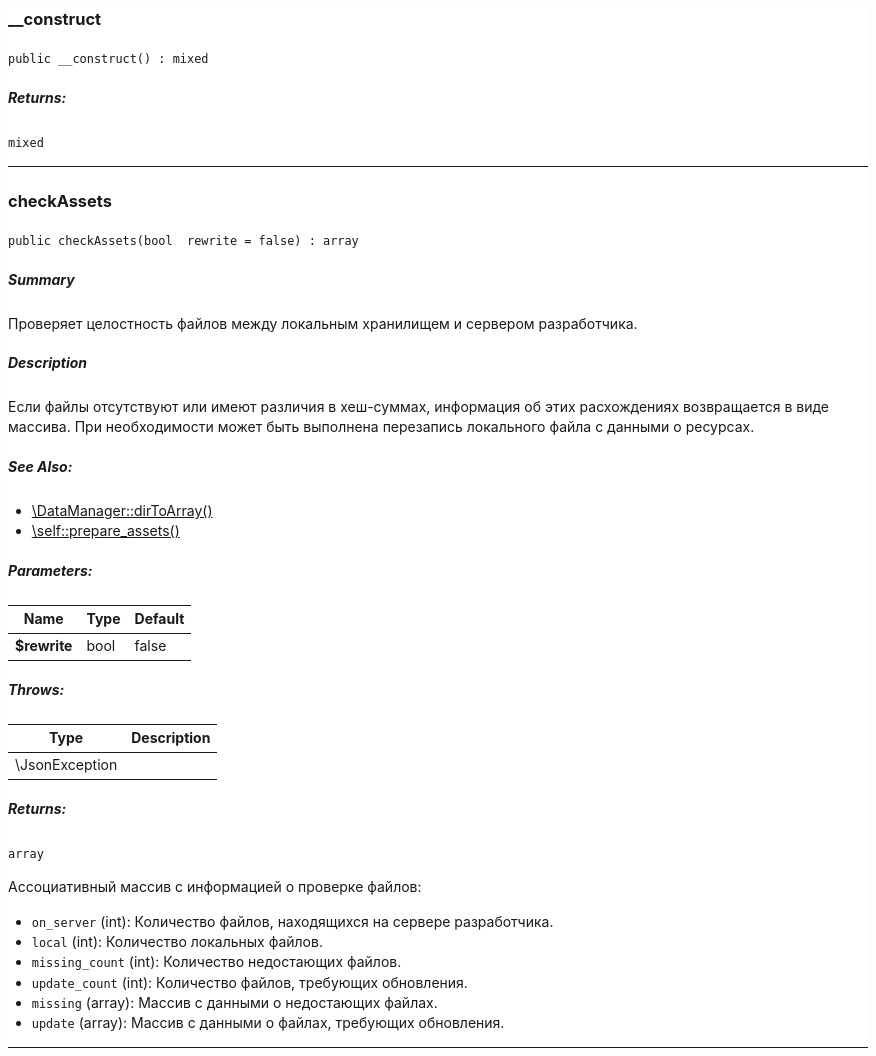<a id="method___construct"></a>
### __construct

```
public __construct() : mixed
```

##### Returns:

```
mixed
```

---

<a id="method_checkAssets"></a>
### checkAssets

```
public checkAssets(bool  rewrite = false) : array
```

##### Summary

Проверяет целостность файлов между локальным хранилищем и сервером разработчика.

##### Description

Если файлы отсутствуют или имеют различия в хеш-суммах, информация об этих расхождениях
возвращается в виде массива. При необходимости может быть выполнена перезапись
локального файла с данными о ресурсах.

##### See Also:

 * [\DataManager::dirToArray()](../../classes/DataManager.md#method_dirToArray)
 * [\self::prepare_assets()](../\self::prepare_assets())

##### Parameters:

| Name | Type | Default |
|------|------|---------|
| **$rewrite** | bool | false |

##### Throws:

| Type | Description |
|------|-------------|
| \JsonException |  |

##### Returns:

```
array
```
Ассоциативный массив с информацией о проверке файлов:
- `on_server` (int): Количество файлов, находящихся на сервере разработчика.
- `local` (int): Количество локальных файлов.
- `missing_count` (int): Количество недостающих файлов.
- `update_count` (int): Количество файлов, требующих обновления.
- `missing` (array): Массив с данными о недостающих файлах.
- `update` (array): Массив с данными о файлах, требующих обновления.

---